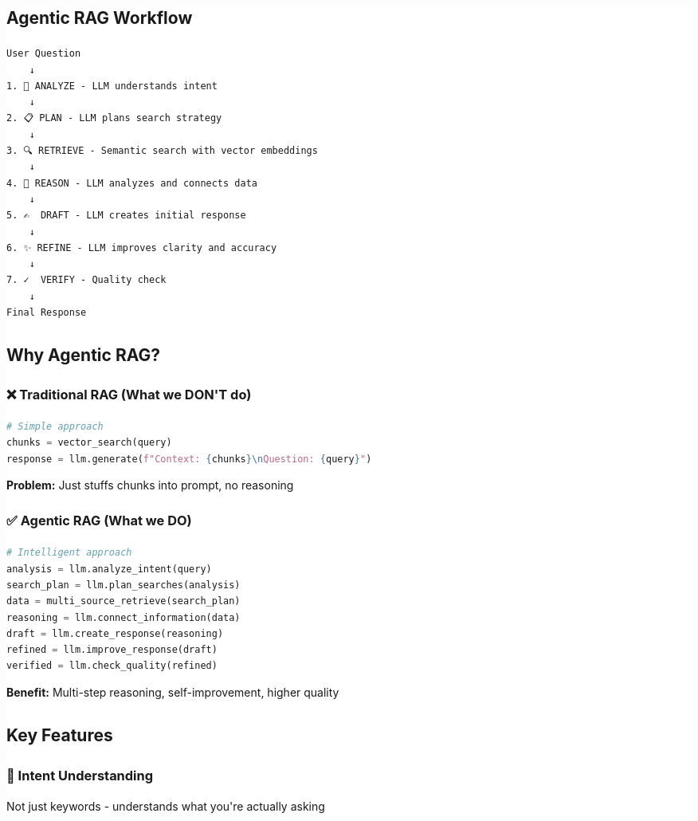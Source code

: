 ## Agentic RAG Workflow

```
User Question
    ↓
1. 🧠 ANALYZE - LLM understands intent
    ↓
2. 📋 PLAN - LLM plans search strategy
    ↓
3. 🔍 RETRIEVE - Semantic search with vector embeddings
    ↓
4. 💭 REASON - LLM analyzes and connects data
    ↓
5. ✍️  DRAFT - LLM creates initial response
    ↓
6. ✨ REFINE - LLM improves clarity and accuracy
    ↓
7. ✓  VERIFY - Quality check
    ↓
Final Response
```

## Why Agentic RAG?

### ❌ Traditional RAG (What we DON'T do)
```python
# Simple approach
chunks = vector_search(query)
response = llm.generate(f"Context: {chunks}\nQuestion: {query}")
```
**Problem:** Just stuffs chunks into prompt, no reasoning

### ✅ Agentic RAG (What we DO)
```python
# Intelligent approach
analysis = llm.analyze_intent(query)
search_plan = llm.plan_searches(analysis)
data = multi_source_retrieve(search_plan)
reasoning = llm.connect_information(data)
draft = llm.create_response(reasoning)
refined = llm.improve_response(draft)
verified = llm.check_quality(refined)
```
**Benefit:** Multi-step reasoning, self-improvement, higher quality

## Key Features

### 🎯 Intent Understanding
Not just keywords - understands what you're actually asking
